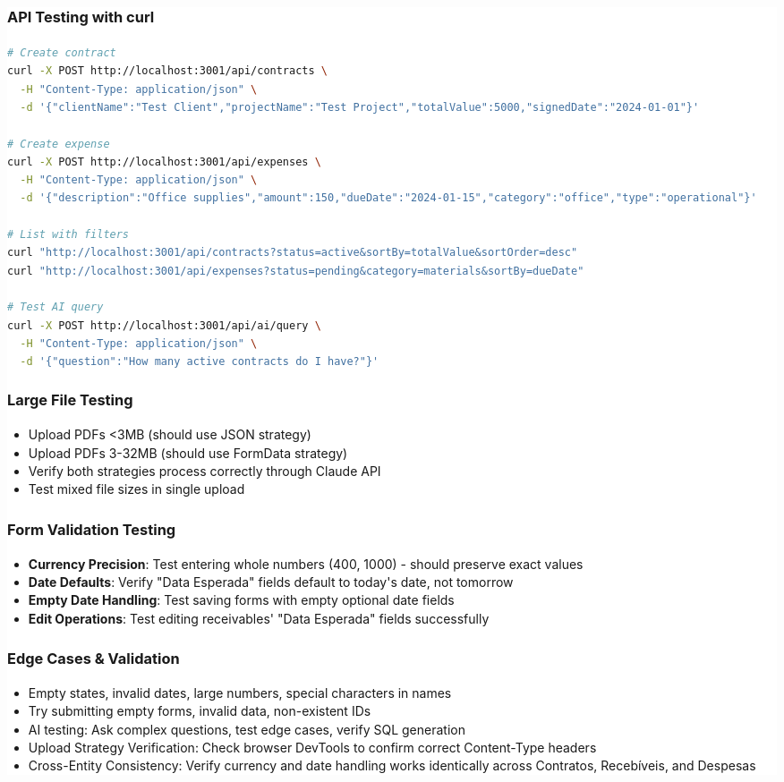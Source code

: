 ### API Testing with curl
```bash
# Create contract
curl -X POST http://localhost:3001/api/contracts \
  -H "Content-Type: application/json" \
  -d '{"clientName":"Test Client","projectName":"Test Project","totalValue":5000,"signedDate":"2024-01-01"}'

# Create expense
curl -X POST http://localhost:3001/api/expenses \
  -H "Content-Type: application/json" \
  -d '{"description":"Office supplies","amount":150,"dueDate":"2024-01-15","category":"office","type":"operational"}'

# List with filters
curl "http://localhost:3001/api/contracts?status=active&sortBy=totalValue&sortOrder=desc"
curl "http://localhost:3001/api/expenses?status=pending&category=materials&sortBy=dueDate"

# Test AI query
curl -X POST http://localhost:3001/api/ai/query \
  -H "Content-Type: application/json" \
  -d '{"question":"How many active contracts do I have?"}'
```

### Large File Testing
- Upload PDFs <3MB (should use JSON strategy)
- Upload PDFs 3-32MB (should use FormData strategy)
- Verify both strategies process correctly through Claude API
- Test mixed file sizes in single upload

### Form Validation Testing
- **Currency Precision**: Test entering whole numbers (400, 1000) - should preserve exact values
- **Date Defaults**: Verify "Data Esperada" fields default to today's date, not tomorrow
- **Empty Date Handling**: Test saving forms with empty optional date fields
- **Edit Operations**: Test editing receivables' "Data Esperada" fields successfully

### Edge Cases & Validation
- Empty states, invalid dates, large numbers, special characters in names
- Try submitting empty forms, invalid data, non-existent IDs
- AI testing: Ask complex questions, test edge cases, verify SQL generation
- Upload Strategy Verification: Check browser DevTools to confirm correct Content-Type headers
- Cross-Entity Consistency: Verify currency and date handling works identically across Contratos, Recebíveis, and Despesas